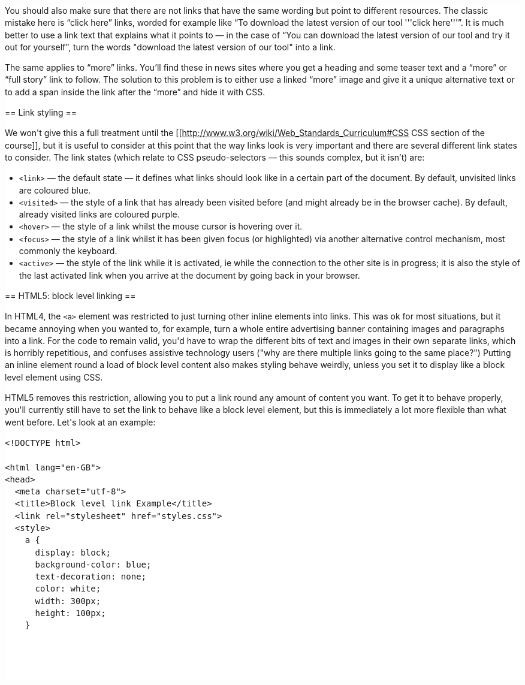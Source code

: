 You should also make sure that there are not links that have the same wording but point to different resources. The classic mistake here is “click here” links, worded for example like “To download the latest version of our tool '''click here'''”. It is much better to use a link text that explains what it points to — in the case of “You can download the latest version of our tool and try it out for yourself”, turn the words "download the latest version of our tool" into a link.
 
The same applies to “more” links. You’ll find these in news sites where you get a heading and some teaser text and a “more” or “full story” link to follow. The solution to this problem is to either use a linked “more” image and give it a unique alternative text or to add a span inside the link after the “more” and hide it with CSS.

== Link styling ==
 
We won't give this a full treatment until the [[http://www.w3.org/wiki/Web_Standards_Curriculum#CSS CSS section of the course]], but it is useful to consider at this point that the way links look is very important and there are several different link states to consider. The link states (which relate to CSS pseudo-selectors — this sounds complex, but it isn’t) are:
 
* <code>&lt;link&gt;</code> — the default state — it defines what links should look like in a certain part of the document. By default, unvisited links are coloured blue.
* <code>&lt;visited&gt;</code> — the style of a link that has already been visited before (and might already be in the browser cache). By default, already visited links are coloured purple.
* <code>&lt;hover&gt;</code> — the style of a link whilst the mouse cursor is hovering over it.
* <code>&lt;focus&gt;</code> — the style of a link whilst it has been given focus (or highlighted) via another alternative control mechanism, most commonly the keyboard.
* <code>&lt;active&gt;</code> — the style of the link while it is activated, ie while the connection to the other site is in progress; it is also the style of the last activated link when you arrive at the document by going back in your browser.

== HTML5: block level linking ==

In HTML4, the <code>&lt;a&gt;</code> element was restricted to just turning other inline elements into links. This was ok for most situations, but it became annoying when you wanted to, for example, turn a whole entire advertising banner containing images and paragraphs into a link. For the code to remain valid, you'd have to wrap the different bits of text and images in their own separate links, which is horribly repetitious, and confuses assistive technology users ("why are there multiple links going to the same place?") Putting an inline element round a load of block level content also makes styling behave weirdly, unless you set it to display like a block level element using CSS.

HTML5 removes this restriction, allowing you to put a link round any amount of content you want. To get it to behave properly, you'll currently still have to set the link to behave like a block level element, but this is immediately a lot more flexible than what went before. Let's look at an example:

<pre>&lt;!DOCTYPE html&gt;

&lt;html lang="en-GB"&gt;
&lt;head&gt;
  &lt;meta charset="utf-8"&gt;
  &lt;title&gt;Block level link Example&lt;/title&gt;
  &lt;link rel="stylesheet" href="styles.css"&gt;
  &lt;style&gt;
    a {
      display: block;
      background-color: blue;
      text-decoration: none;
      color: white;
      width: 300px;
      height: 100px;
    }
    